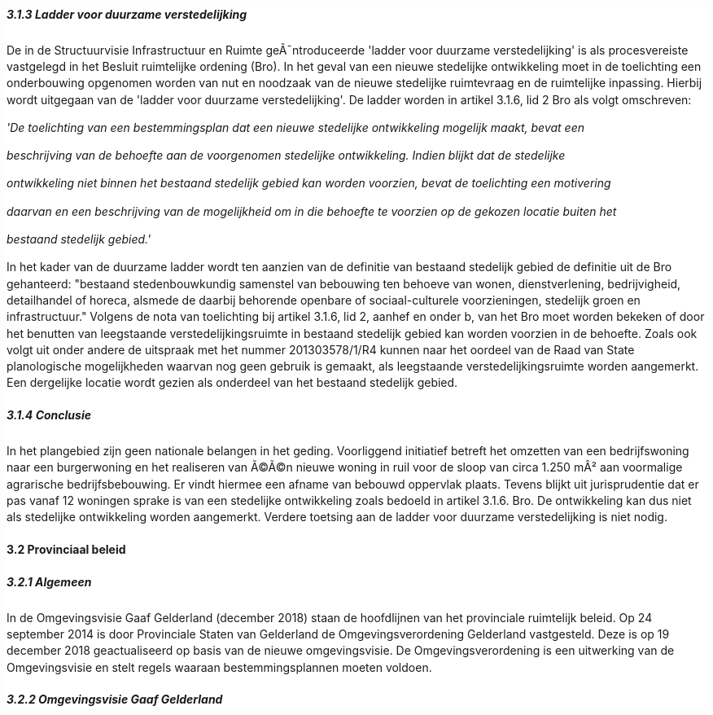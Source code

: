 ##### 3\.1\.3 Ladder voor duurzame verstedelijking

De in de Structuurvisie Infrastructuur en Ruimte geÃ¯ntroduceerde 'ladder voor duurzame verstedelijking' is als procesvereiste vastgelegd in het Besluit ruimtelijke ordening (Bro). In het geval van een nieuwe stedelijke ontwikkeling moet in de toelichting een onderbouwing opgenomen worden van nut en noodzaak van de nieuwe stedelijke ruimtevraag en de ruimtelijke inpassing. Hierbij wordt uitgegaan van de 'ladder voor duurzame verstedelijking'. De ladder worden in artikel 3\.1\.6, lid 2 Bro als volgt omschreven:

*'De toelichting van een bestemmingsplan dat een nieuwe stedelijke ontwikkeling mogelijk maakt, bevat een*

*beschrijving van de behoefte aan de voorgenomen stedelijke ontwikkeling. Indien blijkt dat de stedelijke*

*ontwikkeling niet binnen het bestaand stedelijk gebied kan worden voorzien, bevat de toelichting een motivering*

*daarvan en een beschrijving van de mogelijkheid om in die behoefte te voorzien op de gekozen locatie buiten het*

*bestaand stedelijk gebied.'*

In het kader van de duurzame ladder wordt ten aanzien van de definitie van bestaand stedelijk gebied de definitie uit de Bro gehanteerd: "bestaand stedenbouwkundig samenstel van bebouwing ten behoeve van wonen, dienstverlening, bedrijvigheid, detailhandel of horeca, alsmede de daarbij behorende openbare of sociaal\-culturele voorzieningen, stedelijk groen en infrastructuur." Volgens de nota van toelichting bij artikel 3\.1\.6, lid 2, aanhef en onder b, van het Bro moet worden bekeken of door het benutten van leegstaande verstedelijkingsruimte in bestaand stedelijk gebied kan worden voorzien in de behoefte. Zoals ook volgt uit onder andere de uitspraak met het nummer 201303578/1/R4 kunnen naar het oordeel van de Raad van State planologische mogelijkheden waarvan nog geen gebruik is gemaakt, als leegstaande verstedelijkingsruimte worden aangemerkt. Een dergelijke locatie wordt gezien als onderdeel van het bestaand stedelijk gebied.

##### 3\.1\.4 Conclusie

In het plangebied zijn geen nationale belangen in het geding. Voorliggend initiatief betreft het omzetten van een bedrijfswoning naar een burgerwoning en het realiseren van Ã©Ã©n nieuwe woning in ruil voor de sloop van circa 1\.250 mÂ² aan voormalige agrarische bedrijfsbebouwing. Er vindt hiermee een afname van bebouwd oppervlak plaats. Tevens blijkt uit jurisprudentie dat er pas vanaf 12 woningen sprake is van een stedelijke ontwikkeling zoals bedoeld in artikel 3\.1\.6\. Bro. De ontwikkeling kan dus niet als stedelijke ontwikkeling worden aangemerkt. Verdere toetsing aan de ladder voor duurzame verstedelijking is niet nodig.

#### 3\.2 Provinciaal beleid

##### 3\.2\.1 Algemeen

In de Omgevingsvisie Gaaf Gelderland (december 2018\) staan de hoofdlijnen van het provinciale ruimtelijk beleid. Op 24 september 2014 is door Provinciale Staten van Gelderland de Omgevingsverordening Gelderland vastgesteld. Deze is op 19 december 2018 geactualiseerd op basis van de nieuwe omgevingsvisie. De Omgevingsverordening is een uitwerking van de Omgevingsvisie en stelt regels waaraan bestemmingsplannen moeten voldoen.

##### 3\.2\.2 Omgevingsvisie Gaaf Gelderland
